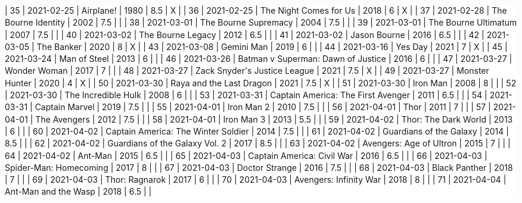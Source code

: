 | 35 | 2021-02-25 | Airplane! | 1980 | 8.5 | X |
| 36 | 2021-02-25 | The Night Comes for Us | 2018 | 6 | X |
| 37 | 2021-02-28 | The Bourne Identity | 2002 | 7.5 |   |
| 38 | 2021-03-01 | The Bourne Supremacy | 2004 | 7.5 |   |
| 39 | 2021-03-01 | The Bourne Ultimatum | 2007 | 7.5 |   |
| 40 | 2021-03-02 | The Bourne Legacy | 2012 | 6.5 |   |
| 41 | 2021-03-02 | Jason Bourne | 2016 | 6.5 |   |
| 42 | 2021-03-05 | The Banker | 2020 | 8 | X |
| 43 | 2021-03-08 | Gemini Man | 2019 | 6 |   |
| 44 | 2021-03-16 | Yes Day | 2021 | 7 | X |
| 45 | 2021-03-24 | Man of Steel | 2013 | 6 |   |
| 46 | 2021-03-26 | Batman v Superman: Dawn of Justice | 2016 | 6 |   |
| 47 | 2021-03-27 | Wonder Woman | 2017 | 7 |   |
| 48 | 2021-03-27 | Zack Snyder's Justice League | 2021 | 7.5 | X |
| 49 | 2021-03-27 | Monster Hunter | 2020 | 4 | X |
| 50 | 2021-03-30 | Raya and the Last Dragon | 2021 | 7.5 | X |
| 51 | 2021-03-30 | Iron Man | 2008 | 8 |   |
| 52 | 2021-03-30 | The Incredible Hulk | 2008 | 6 |   |
| 53 | 2021-03-31 | Captain America: The First Avenger | 2011 | 6.5 |   |
| 54 | 2021-03-31 | Captain Marvel | 2019 | 7.5 |   |
| 55 | 2021-04-01 | Iron Man 2 | 2010 | 7.5 |   |
| 56 | 2021-04-01 | Thor | 2011 | 7 |   |
| 57 | 2021-04-01 | The Avengers | 2012 | 7.5 |   |
| 58 | 2021-04-01 | Iron Man 3 | 2013 | 5.5 |   |
| 59 | 2021-04-02 | Thor: The Dark World | 2013 | 6 |   |
| 60 | 2021-04-02 | Captain America: The Winter Soldier | 2014 | 7.5 |   |
| 61 | 2021-04-02 | Guardians of the Galaxy | 2014 | 8.5 |   |
| 62 | 2021-04-02 | Guardians of the Galaxy Vol. 2 | 2017 | 8.5 |   |
| 63 | 2021-04-02 | Avengers: Age of Ultron | 2015 | 7 |   |
| 64 | 2021-04-02 | Ant-Man | 2015 | 6.5 |   |
| 65 | 2021-04-03 | Captain America: Civil War | 2016 | 6.5 |   |
| 66 | 2021-04-03 | Spider-Man: Homecoming | 2017 | 8 |   |
| 67 | 2021-04-03 | Doctor Strange | 2016 | 7.5 |   |
| 68 | 2021-04-03 | Black Panther | 2018 | 7 |   |
| 69 | 2021-04-03 | Thor: Ragnarok | 2017 | 6 |   |
| 70 | 2021-04-03 | Avengers: Infinity War | 2018 | 8 |   |
| 71 | 2021-04-04 | Ant-Man and the Wasp | 2018 | 6.5 |   |